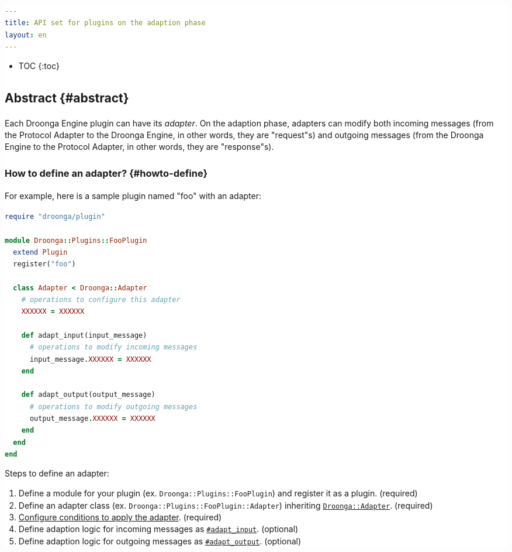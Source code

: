 ```yaml
---
title: API set for plugins on the adaption phase
layout: en
---
```


* TOC
{:toc}


## Abstract {#abstract}

Each Droonga Engine plugin can have its *adapter*. On the adaption phase, adapters can modify both incoming messages (from the Protocol Adapter to the Droonga Engine, in other words, they are "request"s) and outgoing messages (from the Droonga Engine to the Protocol Adapter, in other words, they are "response"s).


### How to define an adapter? {#howto-define}

For example, here is a sample plugin named "foo" with an adapter:

~~~ruby
require "droonga/plugin"

module Droonga::Plugins::FooPlugin
  extend Plugin
  register("foo")

  class Adapter < Droonga::Adapter
    # operations to configure this adapter
    XXXXXX = XXXXXX

    def adapt_input(input_message)
      # operations to modify incoming messages
      input_message.XXXXXX = XXXXXX
    end

    def adapt_output(output_message)
      # operations to modify outgoing messages
      output_message.XXXXXX = XXXXXX
    end
  end
end
~~~

Steps to define an adapter:

 1. Define a module for your plugin (ex. `Droonga::Plugins::FooPlugin`) and register it as a plugin. (required)
 2. Define an adapter class (ex. `Droonga::Plugins::FooPlugin::Adapter`) inheriting [`Droonga::Adapter`](#classes-Droonga-Adapter). (required)
 3. [Configure conditions to apply the adapter](#howto-configure). (required)
 4. Define adaption logic for incoming messages as [`#adapt_input`](#classes-Droonga-Adapter-adapt_input). (optional)
 5. Define adaption logic for outgoing messages as [`#adapt_output`](#classes-Droonga-Adapter-adapt_output). (optional)
